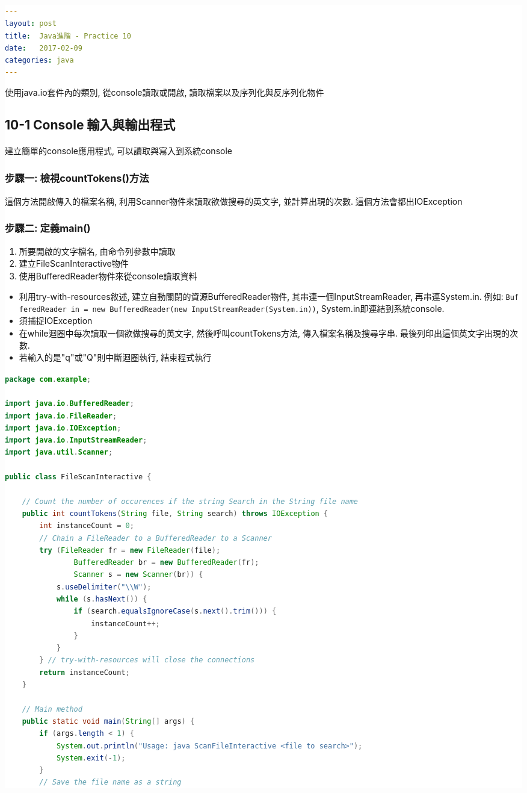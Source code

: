 ```yaml
---
layout:	post
title:	Java進階 - Practice 10
date:	2017-02-09
categories: java
---
```

 
使用java.io套件內的類別, 從console讀取或開啟, 讀取檔案以及序列化與反序列化物件

## 10-1 Console 輸入與輸出程式

建立簡單的console應用程式, 可以讀取與寫入到系統console

### 步驟一: 檢視countTokens()方法
這個方法開啟傳入的檔案名稱, 利用Scanner物件來讀取欲做搜尋的英文字, 並計算出現的次數. 這個方法會都出IOException 

### 步驟二: 定義main()

1. 所要開啟的文字檔名, 由命令列參數中讀取 
1. 建立FileScanInteractive物件
1. 使用BufferedReader物件來從console讀取資料
  - 利用try-with-resources敘述, 建立自動關閉的資源BufferedReader物件, 其串連一個InputStreamReader, 再串連System.in. 例如:
`BufferedReader in = new BufferedReader(new InputStreamReader(System.in))`, System.in即連結到系統console.
  - 須捕捉IOException
  - 在while迴圈中每次讀取一個欲做搜尋的英文字, 然後呼叫countTokens方法, 傳入檔案名稱及搜尋字串. 最後列印出這個英文字出現的次數.
  - 若輸入的是"q"或"Q"則中斷迴圈執行, 結束程式執行

```java
package com.example;

import java.io.BufferedReader;
import java.io.FileReader;
import java.io.IOException;
import java.io.InputStreamReader;
import java.util.Scanner;

public class FileScanInteractive {

    // Count the number of occurences if the string Search in the String file name
    public int countTokens(String file, String search) throws IOException {
        int instanceCount = 0;
        // Chain a FileReader to a BufferedReader to a Scanner
        try (FileReader fr = new FileReader(file);
                BufferedReader br = new BufferedReader(fr);
                Scanner s = new Scanner(br)) {
            s.useDelimiter("\\W");
            while (s.hasNext()) {
                if (search.equalsIgnoreCase(s.next().trim())) {
                    instanceCount++;
                }
            }
        } // try-with-resources will close the connections
        return instanceCount;
    }

    // Main method
    public static void main(String[] args) {
        if (args.length < 1) {
            System.out.println("Usage: java ScanFileInteractive <file to search>");
            System.exit(-1);
        }
        // Save the file name as a string
```